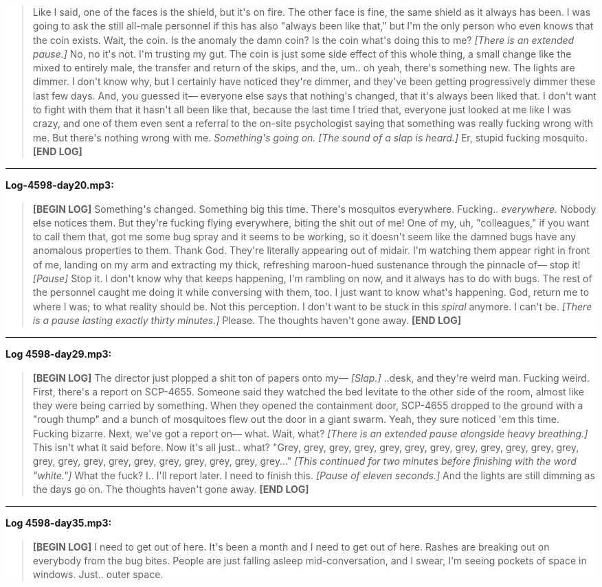 > Like I said, one of the faces is the shield, but it's on fire. The other face is fine, the same shield as it always has been. I was going to ask the still all-male personnel if this has also "always been like that," but I'm the only person who even knows that the coin exists.
> Wait, the coin. Is the anomaly the damn coin? Is the coin what's doing this to me?
> _[There is an extended pause.]_
> No, no it's not. I'm trusting my gut. The coin is just some side effect of this whole thing, a small change like the mixed to entirely male, the transfer and return of the skips, and the, um.. oh yeah, there's something new.
> The lights are dimmer. I don't know why, but I certainly have noticed they're dimmer, and they've been getting progressively dimmer these last few days. And, you guessed it— everyone else says that nothing's changed, that it's always been liked that.
> I don't want to fight with them that it hasn't all been like that, because the last time I tried that, everyone just looked at me like I was crazy, and one of them even sent a referral to the on-site psychologist saying that something was really fucking wrong with me. But there's nothing wrong with me. _Something's going on._
> _[The sound of a slap is heard.]_
> Er, stupid fucking mosquito.
> **[END LOG]**
* * *
**Log-4598-day20.mp3:**
> **[BEGIN LOG]**
> Something's changed. Something big this time.
> There's mosquitos everywhere. Fucking.. _everywhere._
> Nobody else notices them. But they're fucking flying everywhere, biting the shit out of me! One of my, uh, "colleagues," if you want to call them that, got me some bug spray and it seems to be working, so it doesn't seem like the damned bugs have any anomalous properties to them. Thank God.
> They're literally appearing out of midair. I'm watching them appear right in front of me, landing on my arm and extracting my thick, refreshing maroon-hued sustenance through the pinnacle of— stop it! _[Pause]_ Stop it. I don't know why that keeps happening, I'm rambling on now, and it always has to do with bugs. The rest of the personnel caught me doing it while conversing with them, too.
> I just want to know what's happening. God, return me to where I was; to what reality should be. Not this perception. I don't want to be stuck in this _spiral_ anymore. I can't be.
> _[There is a pause lasting exactly thirty minutes.]_
> Please. The thoughts haven't gone away.
> **[END LOG]**
* * *
**Log 4598-day29.mp3:**
> **[BEGIN LOG]**
> The director just plopped a shit ton of papers onto my— _[Slap.]_ ..desk, and they're weird man. Fucking weird.
> First, there's a report on SCP-4655. Someone said they watched the bed levitate to the other side of the room, almost like they were being carried by something. When they opened the containment door, SCP-4655 dropped to the ground with a "rough thump" and a bunch of mosquitoes flew out the door in a giant swarm.
> Yeah, they sure noticed 'em this time. Fucking bizarre.
> Next, we've got a report on— what. Wait, what?
> _[There is an extended pause alongside heavy breathing.]_
> This isn't what it said before. Now it's all just.. what?
> "Grey, grey, grey, grey, grey, grey, grey, grey, grey, grey, grey, grey, grey, grey, grey, grey, grey, grey, grey, grey, grey, grey…"
> _[This continued for two minutes before finishing with the word "white."]_
> What the fuck?
> I.. I'll report later. I need to finish this.
> _[Pause of eleven seconds.]_
> And the lights are still dimming as the days go on. The thoughts haven't gone away.
> **[END LOG]**
* * *
**Log 4598-day35.mp3:**
> **[BEGIN LOG]**
> I need to get out of here. It's been a month and I need to get out of here.
> Rashes are breaking out on everybody from the bug bites. People are just falling asleep mid-conversation, and I swear, I'm seeing pockets of space in windows. Just.. outer space.